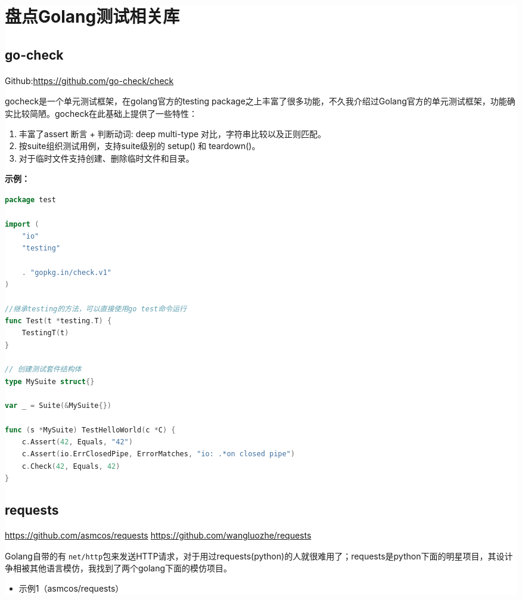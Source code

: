 # 盘点Golang测试相关库

 
## go-check

Github:https://github.com/go-check/check

gocheck是一个单元测试框架，在golang官方的testing package之上丰富了很多功能，不久我介绍过Golang官方的单元测试框架，功能确实比较简陋。gocheck在此基础上提供了一些特性：

1. 丰富了assert 断言 + 判断动词: deep multi-type 对比，字符串比较以及正则匹配。
2. 按suite组织测试用例，支持suite级别的 setup() 和 teardown()。
3. 对于临时文件支持创建、删除临时文件和目录。

__示例：__

```go
package test

import (
	"io"
	"testing"

	. "gopkg.in/check.v1"
)

//继承testing的方法，可以直接使用go test命令运行
func Test(t *testing.T) {
	TestingT(t)
}

// 创建测试套件结构体
type MySuite struct{}

var _ = Suite(&MySuite{})

func (s *MySuite) TestHelloWorld(c *C) {
	c.Assert(42, Equals, "42")
	c.Assert(io.ErrClosedPipe, ErrorMatches, "io: .*on closed pipe")
	c.Check(42, Equals, 42)
}
```

## requests

https://github.com/asmcos/requests
https://github.com/wangluozhe/requests

Golang自带的有 `net/http`包来发送HTTP请求，对于用过requests(python)的人就很难用了；requests是python下面的明星项目，其设计争相被其他语言模仿，我找到了两个golang下面的模仿项目。


* 示例1（asmcos/requests）
